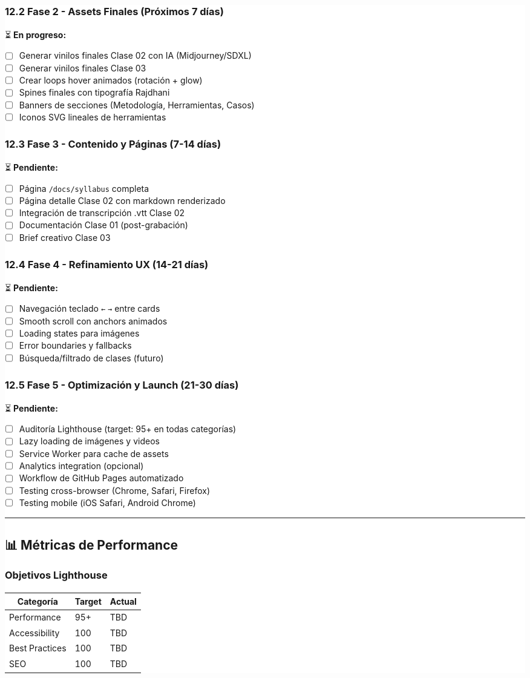 ### 12.2 Fase 2 - Assets Finales (Próximos 7 días)

⏳ **En progreso:**
- [ ] Generar vinilos finales Clase 02 con IA (Midjourney/SDXL)
- [ ] Generar vinilos finales Clase 03
- [ ] Crear loops hover animados (rotación + glow)
- [ ] Spines finales con tipografía Rajdhani
- [ ] Banners de secciones (Metodología, Herramientas, Casos)
- [ ] Iconos SVG lineales de herramientas

### 12.3 Fase 3 - Contenido y Páginas (7-14 días)

⏳ **Pendiente:**
- [ ] Página `/docs/syllabus` completa
- [ ] Página detalle Clase 02 con markdown renderizado
- [ ] Integración de transcripción .vtt Clase 02
- [ ] Documentación Clase 01 (post-grabación)
- [ ] Brief creativo Clase 03

### 12.4 Fase 4 - Refinamiento UX (14-21 días)

⏳ **Pendiente:**
- [ ] Navegación teclado `←` `→` entre cards
- [ ] Smooth scroll con anchors animados
- [ ] Loading states para imágenes
- [ ] Error boundaries y fallbacks
- [ ] Búsqueda/filtrado de clases (futuro)

### 12.5 Fase 5 - Optimización y Launch (21-30 días)

⏳ **Pendiente:**
- [ ] Auditoría Lighthouse (target: 95+ en todas categorías)
- [ ] Lazy loading de imágenes y videos
- [ ] Service Worker para cache de assets
- [ ] Analytics integration (opcional)
- [ ] Workflow de GitHub Pages automatizado
- [ ] Testing cross-browser (Chrome, Safari, Firefox)
- [ ] Testing mobile (iOS Safari, Android Chrome)

---

## 📊 Métricas de Performance

### Objetivos Lighthouse

| Categoría | Target | Actual |
|-----------|--------|--------|
| Performance | 95+ | TBD |
| Accessibility | 100 | TBD |
| Best Practices | 100 | TBD |
| SEO | 100 | TBD |
